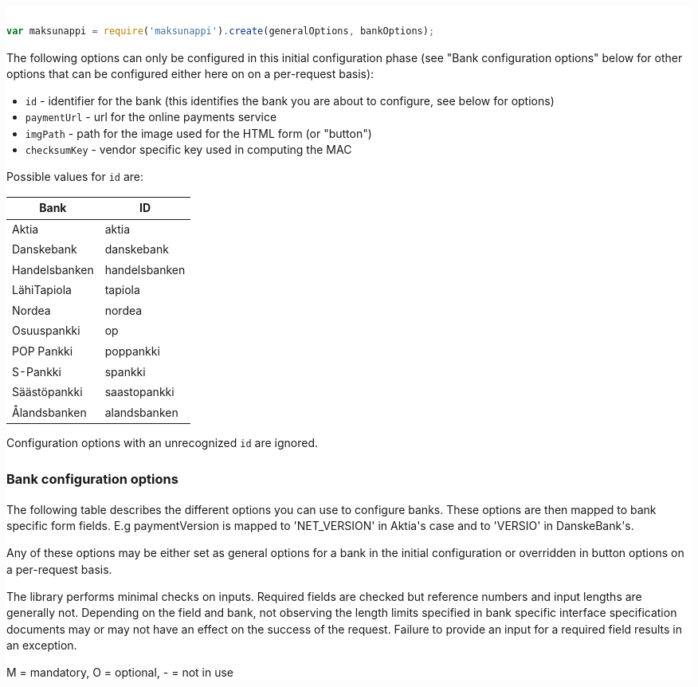 ```javascript

var maksunappi = require('maksunappi').create(generalOptions, bankOptions);
```

The following options can only be configured in this initial configuration phase
(see "Bank configuration options" below for other options that can be configured
either here on on a per-request basis):

- `id` - identifier for the bank (this identifies the bank you are about to configure, see below for options)
- `paymentUrl` - url for the online payments service
- `imgPath` - path for the image used for the HTML form (or "button")
- `checksumKey` - vendor specific key used in computing the MAC

Possible values for `id` are:

| Bank          | ID            |
| ------------- | ------------- |
| Aktia         | aktia         |
| Danskebank    | danskebank    |
| Handelsbanken | handelsbanken |
| LähiTapiola   | tapiola       |
| Nordea        | nordea        |
| Osuuspankki   | op            |
| POP Pankki    | poppankki     |
| S-Pankki      | spankki       |
| Säästöpankki  | saastopankki  |
| Ålandsbanken  | alandsbanken  |

Configuration options with an unrecognized `id` are ignored.

### Bank configuration options

The following table describes the different options you can use to configure banks.
These options are then mapped to bank specific form fields.
E.g paymentVersion is mapped to 'NET_VERSION' in Aktia's case and to 'VERSIO' in DanskeBank's.

Any of these options may be either set as general options for a bank in the initial
configuration or overridden in button options on a per-request basis.

The library performs minimal checks on inputs. Required fields are checked but
reference numbers and input lengths are generally not. Depending on the field
and bank, not observing the length limits specified in bank specific interface
specification documents may or may not have an effect on the success of the request.
Failure to provide an input for a required field results in an exception.

M = mandatory, O = optional, - = not in use
